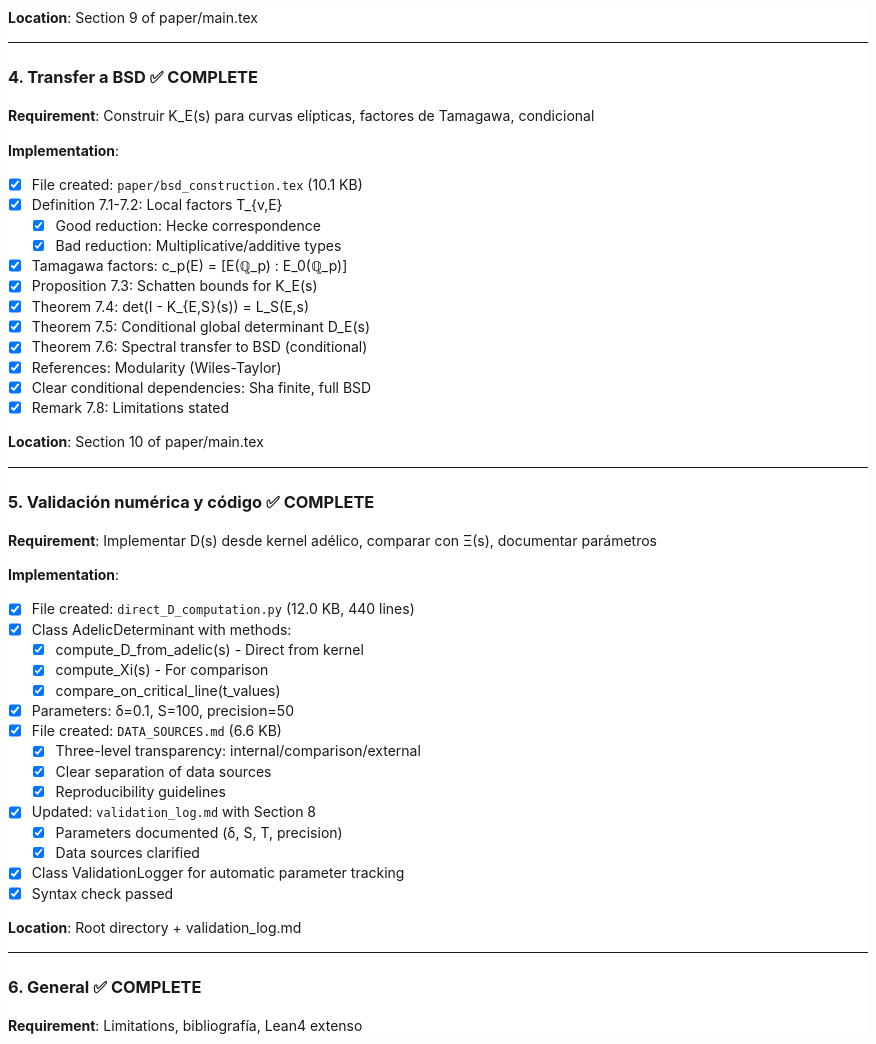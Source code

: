 **Location**: Section 9 of paper/main.tex

---

### 4. Transfer a BSD ✅ COMPLETE

**Requirement**: Construir K_E(s) para curvas elípticas, factores de Tamagawa, condicional

**Implementation**:
- [x] File created: `paper/bsd_construction.tex` (10.1 KB)
- [x] Definition 7.1-7.2: Local factors T_{v,E}
  - [x] Good reduction: Hecke correspondence
  - [x] Bad reduction: Multiplicative/additive types
- [x] Tamagawa factors: c_p(E) = [E(ℚ_p) : E_0(ℚ_p)]
- [x] Proposition 7.3: Schatten bounds for K_E(s)
- [x] Theorem 7.4: det(I - K_{E,S}(s)) = L_S(E,s)
- [x] Theorem 7.5: Conditional global determinant D_E(s)
- [x] Theorem 7.6: Spectral transfer to BSD (conditional)
- [x] References: Modularity (Wiles-Taylor)
- [x] Clear conditional dependencies: Sha finite, full BSD
- [x] Remark 7.8: Limitations stated

**Location**: Section 10 of paper/main.tex

---

### 5. Validación numérica y código ✅ COMPLETE

**Requirement**: Implementar D(s) desde kernel adélico, comparar con Ξ(s), documentar parámetros

**Implementation**:
- [x] File created: `direct_D_computation.py` (12.0 KB, 440 lines)
- [x] Class AdelicDeterminant with methods:
  - [x] compute_D_from_adelic(s) - Direct from kernel
  - [x] compute_Xi(s) - For comparison
  - [x] compare_on_critical_line(t_values)
- [x] Parameters: δ=0.1, S=100, precision=50
- [x] File created: `DATA_SOURCES.md` (6.6 KB)
  - [x] Three-level transparency: internal/comparison/external
  - [x] Clear separation of data sources
  - [x] Reproducibility guidelines
- [x] Updated: `validation_log.md` with Section 8
  - [x] Parameters documented (δ, S, T, precision)
  - [x] Data sources clarified
- [x] Class ValidationLogger for automatic parameter tracking
- [x] Syntax check passed

**Location**: Root directory + validation_log.md

---

### 6. General ✅ COMPLETE

**Requirement**: Limitations, bibliografía, Lean4 extenso

